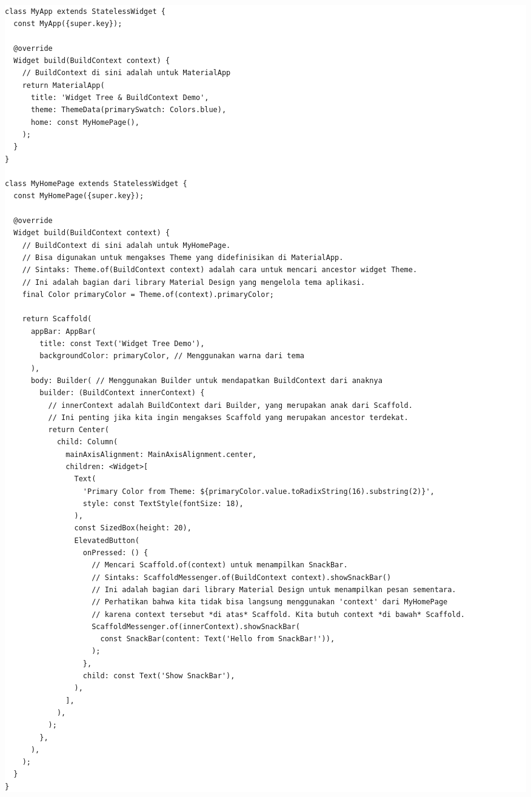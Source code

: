     class MyApp extends StatelessWidget {
      const MyApp({super.key});

      @override
      Widget build(BuildContext context) {
        // BuildContext di sini adalah untuk MaterialApp
        return MaterialApp(
          title: 'Widget Tree & BuildContext Demo',
          theme: ThemeData(primarySwatch: Colors.blue),
          home: const MyHomePage(),
        );
      }
    }

    class MyHomePage extends StatelessWidget {
      const MyHomePage({super.key});

      @override
      Widget build(BuildContext context) {
        // BuildContext di sini adalah untuk MyHomePage.
        // Bisa digunakan untuk mengakses Theme yang didefinisikan di MaterialApp.
        // Sintaks: Theme.of(BuildContext context) adalah cara untuk mencari ancestor widget Theme.
        // Ini adalah bagian dari library Material Design yang mengelola tema aplikasi.
        final Color primaryColor = Theme.of(context).primaryColor;

        return Scaffold(
          appBar: AppBar(
            title: const Text('Widget Tree Demo'),
            backgroundColor: primaryColor, // Menggunakan warna dari tema
          ),
          body: Builder( // Menggunakan Builder untuk mendapatkan BuildContext dari anaknya
            builder: (BuildContext innerContext) {
              // innerContext adalah BuildContext dari Builder, yang merupakan anak dari Scaffold.
              // Ini penting jika kita ingin mengakses Scaffold yang merupakan ancestor terdekat.
              return Center(
                child: Column(
                  mainAxisAlignment: MainAxisAlignment.center,
                  children: <Widget>[
                    Text(
                      'Primary Color from Theme: ${primaryColor.value.toRadixString(16).substring(2)}',
                      style: const TextStyle(fontSize: 18),
                    ),
                    const SizedBox(height: 20),
                    ElevatedButton(
                      onPressed: () {
                        // Mencari Scaffold.of(context) untuk menampilkan SnackBar.
                        // Sintaks: ScaffoldMessenger.of(BuildContext context).showSnackBar()
                        // Ini adalah bagian dari library Material Design untuk menampilkan pesan sementara.
                        // Perhatikan bahwa kita tidak bisa langsung menggunakan 'context' dari MyHomePage
                        // karena context tersebut *di atas* Scaffold. Kita butuh context *di bawah* Scaffold.
                        ScaffoldMessenger.of(innerContext).showSnackBar(
                          const SnackBar(content: Text('Hello from SnackBar!')),
                        );
                      },
                      child: const Text('Show SnackBar'),
                    ),
                  ],
                ),
              );
            },
          ),
        );
      }
    }
